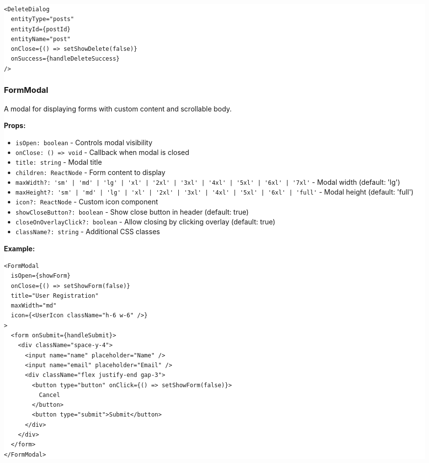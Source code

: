 ```tsx
<DeleteDialog
  entityType="posts"
  entityId={postId}
  entityName="post"
  onClose={() => setShowDelete(false)}
  onSuccess={handleDeleteSuccess}
/>
```

### FormModal

A modal for displaying forms with custom content and scrollable body.

**Props:**

- `isOpen: boolean` - Controls modal visibility
- `onClose: () => void` - Callback when modal is closed
- `title: string` - Modal title
- `children: ReactNode` - Form content to display
- `maxWidth?: 'sm' | 'md' | 'lg' | 'xl' | '2xl' | '3xl' | '4xl' | '5xl' | '6xl' | '7xl'` - Modal width (default: 'lg')
- `maxHeight?: 'sm' | 'md' | 'lg' | 'xl' | '2xl' | '3xl' | '4xl' | '5xl' | '6xl' | 'full'` - Modal height (default: 'full')
- `icon?: ReactNode` - Custom icon component
- `showCloseButton?: boolean` - Show close button in header (default: true)
- `closeOnOverlayClick?: boolean` - Allow closing by clicking overlay (default: true)
- `className?: string` - Additional CSS classes

**Example:**

```tsx
<FormModal
  isOpen={showForm}
  onClose={() => setShowForm(false)}
  title="User Registration"
  maxWidth="md"
  icon={<UserIcon className="h-6 w-6" />}
>
  <form onSubmit={handleSubmit}>
    <div className="space-y-4">
      <input name="name" placeholder="Name" />
      <input name="email" placeholder="Email" />
      <div className="flex justify-end gap-3">
        <button type="button" onClick={() => setShowForm(false)}>
          Cancel
        </button>
        <button type="submit">Submit</button>
      </div>
    </div>
  </form>
</FormModal>
```

